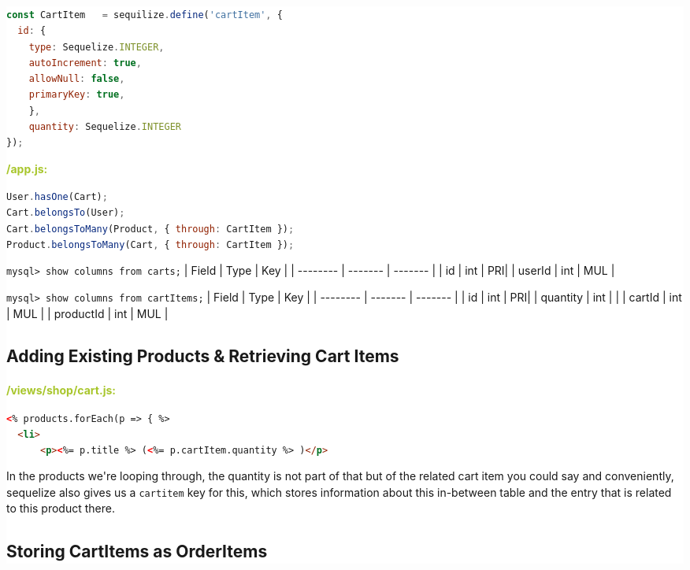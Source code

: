 ```js
const CartItem   = sequilize.define('cartItem', {
  id: {
    type: Sequelize.INTEGER,
    autoIncrement: true,
    allowNull: false,
    primaryKey: true,
    },
    quantity: Sequelize.INTEGER
});
```

**<span style='color: #a8c62c'>/app.js:**  

```js
User.hasOne(Cart);
Cart.belongsTo(User);
Cart.belongsToMany(Product, { through: CartItem });
Product.belongsToMany(Cart, { through: CartItem });
```

`mysql> show columns from carts;`
| Field     | Type | Key |
| -------- | ------- | ------- |
| id  | int    | PRI|
| userId |  int | MUL |

`mysql> show columns from cartItems;`
| Field     | Type | Key |
| -------- | ------- | ------- |
| id  | int    | PRI|
| quantity  | int    | |
| cartId |  int | MUL |
| productId |  int | MUL |

## Adding Existing Products & Retrieving Cart Items

**<span style='color: #a8c62c'>/views/shop/cart.js:**  

```html
<% products.forEach(p => { %>
  <li>
      <p><%= p.title %> (<%= p.cartItem.quantity %> )</p>
```

In the products we're looping through, the quantity is not part of that but of the related cart item you could say and conveniently, sequelize also gives us a `cartitem` key for this, which stores information about this in-between table and the entry that is related to this product there.

## Storing CartItems as OrderItems
